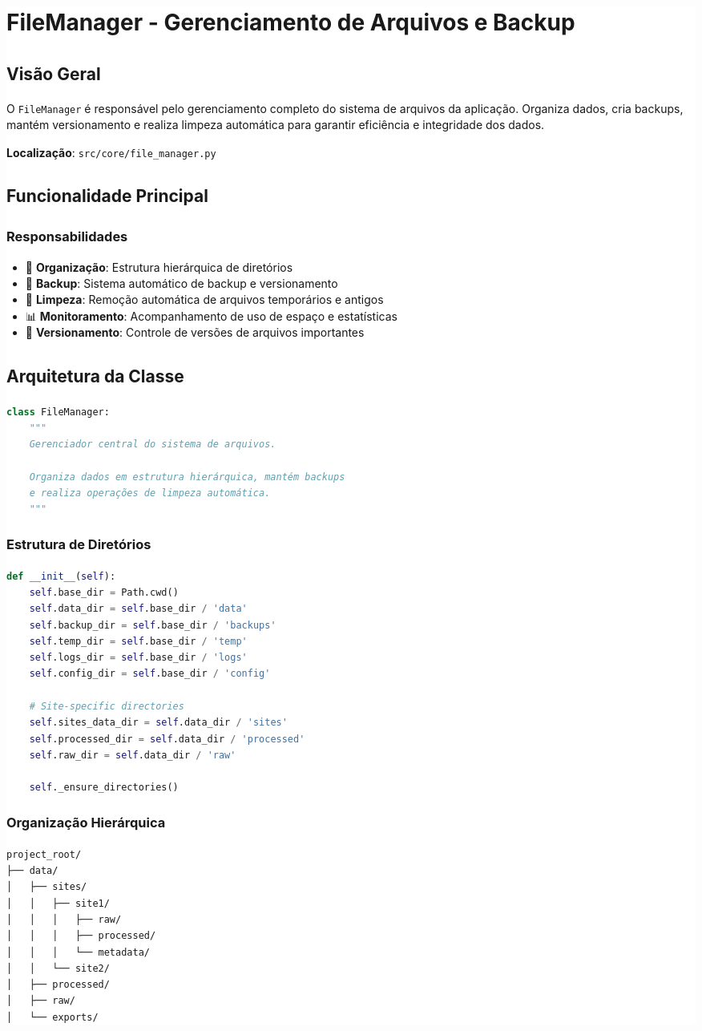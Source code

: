 # FileManager - Gerenciamento de Arquivos e Backup

## Visão Geral

O `FileManager` é responsável pelo gerenciamento completo do sistema de arquivos da aplicação. Organiza dados, cria backups, mantém versionamento e realiza limpeza automática para garantir eficiência e integridade dos dados.

**Localização**: `src/core/file_manager.py`

## Funcionalidade Principal

### **Responsabilidades**
- 📁 **Organização**: Estrutura hierárquica de diretórios
- 💾 **Backup**: Sistema automático de backup e versionamento
- 🧹 **Limpeza**: Remoção automática de arquivos temporários e antigos
- 📊 **Monitoramento**: Acompanhamento de uso de espaço e estatísticas
- 🔄 **Versionamento**: Controle de versões de arquivos importantes

## Arquitetura da Classe

```python
class FileManager:
    """
    Gerenciador central do sistema de arquivos.
    
    Organiza dados em estrutura hierárquica, mantém backups
    e realiza operações de limpeza automática.
    """
```

### **Estrutura de Diretórios**
```python
def __init__(self):
    self.base_dir = Path.cwd()
    self.data_dir = self.base_dir / 'data'
    self.backup_dir = self.base_dir / 'backups'
    self.temp_dir = self.base_dir / 'temp'
    self.logs_dir = self.base_dir / 'logs'
    self.config_dir = self.base_dir / 'config'
    
    # Site-specific directories
    self.sites_data_dir = self.data_dir / 'sites'
    self.processed_dir = self.data_dir / 'processed'
    self.raw_dir = self.data_dir / 'raw'
    
    self._ensure_directories()
```

### **Organização Hierárquica**
```
project_root/
├── data/
│   ├── sites/
│   │   ├── site1/
│   │   │   ├── raw/
│   │   │   ├── processed/
│   │   │   └── metadata/
│   │   └── site2/
│   ├── processed/
│   ├── raw/
│   └── exports/
```